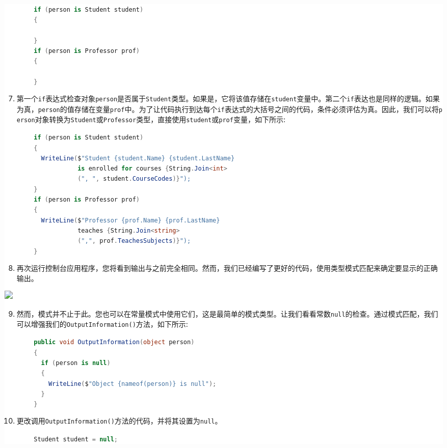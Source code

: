 ```cs
        if (person is Student student)
        {

        }
        if (person is Professor prof)
        {

        }

```

7.  第一个`if`表达式检查对象`person`是否属于`Student`类型。如果是，它将该值存储在`student`变量中。第二个`if`表达也是同样的逻辑。如果为真，`person`的值存储在变量`prof`中。为了让代码执行到达每个`if`表达式的大括号之间的代码，条件必须评估为真。因此，我们可以将`person`对象转换为`Student`或`Professor`类型，直接使用`student`或`prof`变量，如下所示:

```cs
        if (person is Student student)
        {
          WriteLine($"Student {student.Name} {student.LastName}
                    is enrolled for courses {String.Join<int>
                    (", ", student.CourseCodes)}");
        }
        if (person is Professor prof)
        {
          WriteLine($"Professor {prof.Name} {prof.LastName}
                    teaches {String.Join<string>
                    (",", prof.TeachesSubjects)}");
        }

```

8.  再次运行控制台应用程序，您将看到输出与之前完全相同。然而，我们已经编写了更好的代码，使用类型模式匹配来确定要显示的正确输出。

![](assets/B06434_01_13.png)

9.  然而，模式并不止于此。您也可以在常量模式中使用它们，这是最简单的模式类型。让我们看看常数`null`的检查。通过模式匹配，我们可以增强我们的`OutputInformation()`方法，如下所示:

```cs
        public void OutputInformation(object person)
        {
          if (person is null)
          {
            WriteLine($"Object {nameof(person)} is null");
          }
        }

```

10.  更改调用`OutputInformation()`方法的代码，并将其设置为`null`。

```cs
        Student student = null;

```
